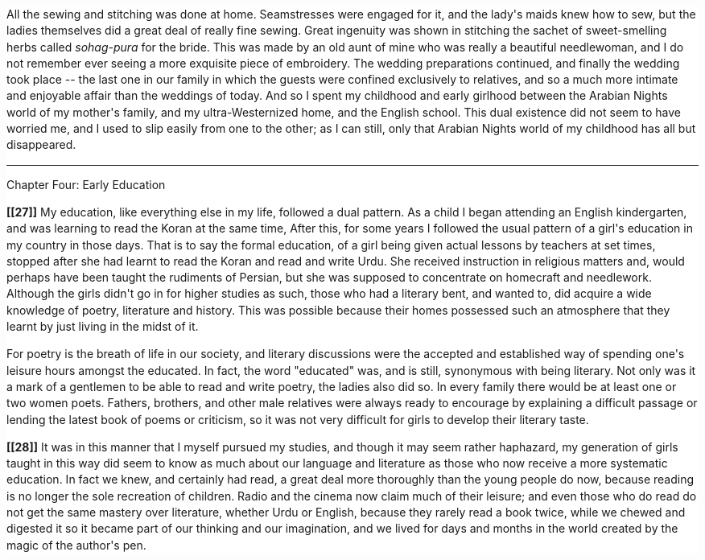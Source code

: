 All the sewing and stitching was done at home. Seamstresses were engaged
for it, and the lady's maids knew how to sew, but the ladies themselves
did a great deal of really fine sewing. Great ingenuity was shown in
stitching the sachet of sweet-smelling herbs called *sohag-pura* for the
bride. This was made by an old aunt of mine who was really a beautiful
needlewoman, and I do not remember ever seeing a more exquisite piece of
embroidery. The wedding preparations continued, and finally the wedding
took place -- the last one in our family in which the guests were
confined exclusively to relatives, and so a much more intimate and
enjoyable affair than the weddings of today. And so I spent my childhood
and early girlhood between the Arabian Nights world of my mother's
family, and my ultra-Westernized home, and the English school. This dual
existence did not seem to have worried me, and I used to slip easily
from one to the other; as I can still, only that Arabian Nights world of
my childhood has all but disappeared.

------------------------------------------------------------------------

Chapter Four: Early Education  


**\[\[27\]\]** My education, like everything else in my life, followed a
dual pattern. As a child I began attending an English kindergarten, and
was learning to read the Koran at the same time, After this, for some
years I followed the usual pattern of a girl's education in my country
in those days. That is to say the formal education, of a girl being
given actual lessons by teachers at set times, stopped after she had
learnt to read the Koran and read and write Urdu. She received
instruction in religious matters and, would perhaps have been taught the
rudiments of Persian, but she was supposed to concentrate on homecraft
and needlework. Although the girls didn't go in for higher studies as
such, those who had a literary bent, and wanted to, did acquire a wide
knowledge of poetry, literature and history. This was possible because
their homes possessed such an atmosphere that they learnt by just living
in the midst of it.

For poetry is the breath of life in our society, and literary
discussions were the accepted and established way of spending one's
leisure hours amongst the educated. In fact, the word "educated" was,
and is still, synonymous with being literary. Not only was it a mark of
a gentlemen to be able to read and write poetry, the ladies also did so.
In every family there would be at least one or two women poets. Fathers,
brothers, and other male relatives were always ready to encourage by
explaining a difficult passage or lending the latest book of poems or
criticism, so it was not very difficult for girls to develop their
literary taste.

**\[\[28\]\]** It was in this manner that I myself pursued my studies,
and though it may seem rather haphazard, my generation of girls taught
in this way did seem to know as much about our language and literature
as those who now receive a more systematic education. In fact we knew,
and certainly had read, a great deal more thoroughly than the young
people do now, because reading is no longer the sole recreation of
children. Radio and the cinema now claim much of their leisure; and even
those who do read do not get the same mastery over literature, whether
Urdu or English, because they rarely read a book twice, while we chewed
and digested it so it became part of our thinking and our imagination,
and we lived for days and months in the world created by the magic of
the author's pen.
